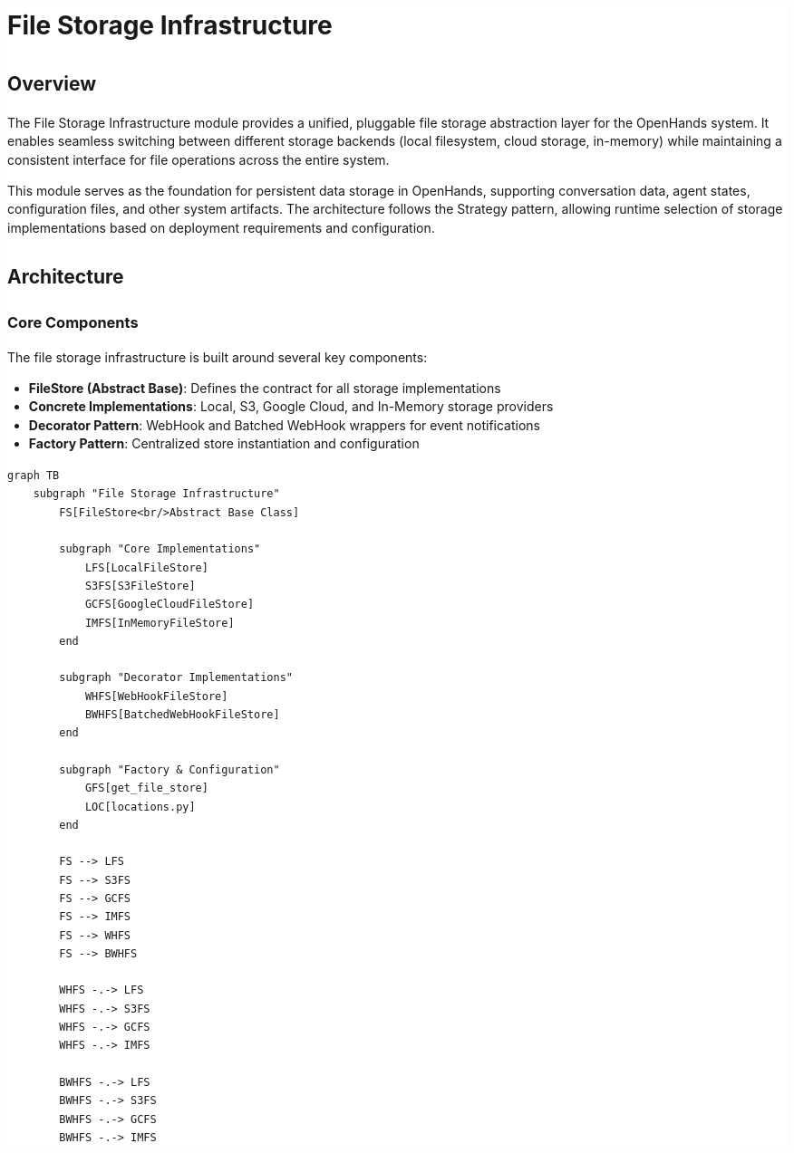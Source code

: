 # File Storage Infrastructure

## Overview

The File Storage Infrastructure module provides a unified, pluggable file storage abstraction layer for the OpenHands system. It enables seamless switching between different storage backends (local filesystem, cloud storage, in-memory) while maintaining a consistent interface for file operations across the entire system.

This module serves as the foundation for persistent data storage in OpenHands, supporting conversation data, agent states, configuration files, and other system artifacts. The architecture follows the Strategy pattern, allowing runtime selection of storage implementations based on deployment requirements and configuration.

## Architecture

### Core Components

The file storage infrastructure is built around several key components:

- **FileStore (Abstract Base)**: Defines the contract for all storage implementations
- **Concrete Implementations**: Local, S3, Google Cloud, and In-Memory storage providers
- **Decorator Pattern**: WebHook and Batched WebHook wrappers for event notifications
- **Factory Pattern**: Centralized store instantiation and configuration

```mermaid
graph TB
    subgraph "File Storage Infrastructure"
        FS[FileStore<br/>Abstract Base Class]
        
        subgraph "Core Implementations"
            LFS[LocalFileStore]
            S3FS[S3FileStore]
            GCFS[GoogleCloudFileStore]
            IMFS[InMemoryFileStore]
        end
        
        subgraph "Decorator Implementations"
            WHFS[WebHookFileStore]
            BWHFS[BatchedWebHookFileStore]
        end
        
        subgraph "Factory & Configuration"
            GFS[get_file_store]
            LOC[locations.py]
        end
        
        FS --> LFS
        FS --> S3FS
        FS --> GCFS
        FS --> IMFS
        FS --> WHFS
        FS --> BWHFS
        
        WHFS -.-> LFS
        WHFS -.-> S3FS
        WHFS -.-> GCFS
        WHFS -.-> IMFS
        
        BWHFS -.-> LFS
        BWHFS -.-> S3FS
        BWHFS -.-> GCFS
        BWHFS -.-> IMFS
```